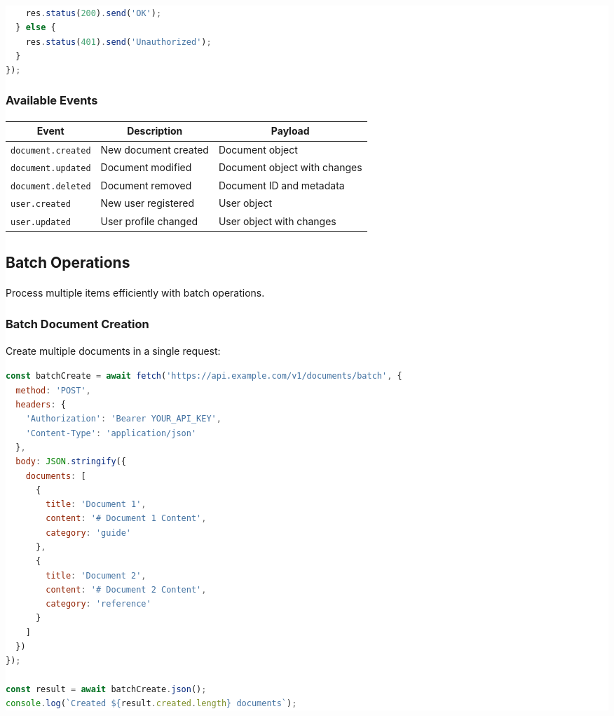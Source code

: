 ```javascript
    res.status(200).send('OK');
  } else {
    res.status(401).send('Unauthorized');
  }
});
```

### Available Events

| Event | Description | Payload |
|-------|-------------|---------|
| `document.created` | New document created | Document object |
| `document.updated` | Document modified | Document object with changes |
| `document.deleted` | Document removed | Document ID and metadata |
| `user.created` | New user registered | User object |
| `user.updated` | User profile changed | User object with changes |

## Batch Operations

Process multiple items efficiently with batch operations.

### Batch Document Creation

Create multiple documents in a single request:

```javascript
const batchCreate = await fetch('https://api.example.com/v1/documents/batch', {
  method: 'POST',
  headers: {
    'Authorization': 'Bearer YOUR_API_KEY',
    'Content-Type': 'application/json'
  },
  body: JSON.stringify({
    documents: [
      {
        title: 'Document 1',
        content: '# Document 1 Content',
        category: 'guide'
      },
      {
        title: 'Document 2',
        content: '# Document 2 Content',
        category: 'reference'
      }
    ]
  })
});

const result = await batchCreate.json();
console.log(`Created ${result.created.length} documents`);
```
